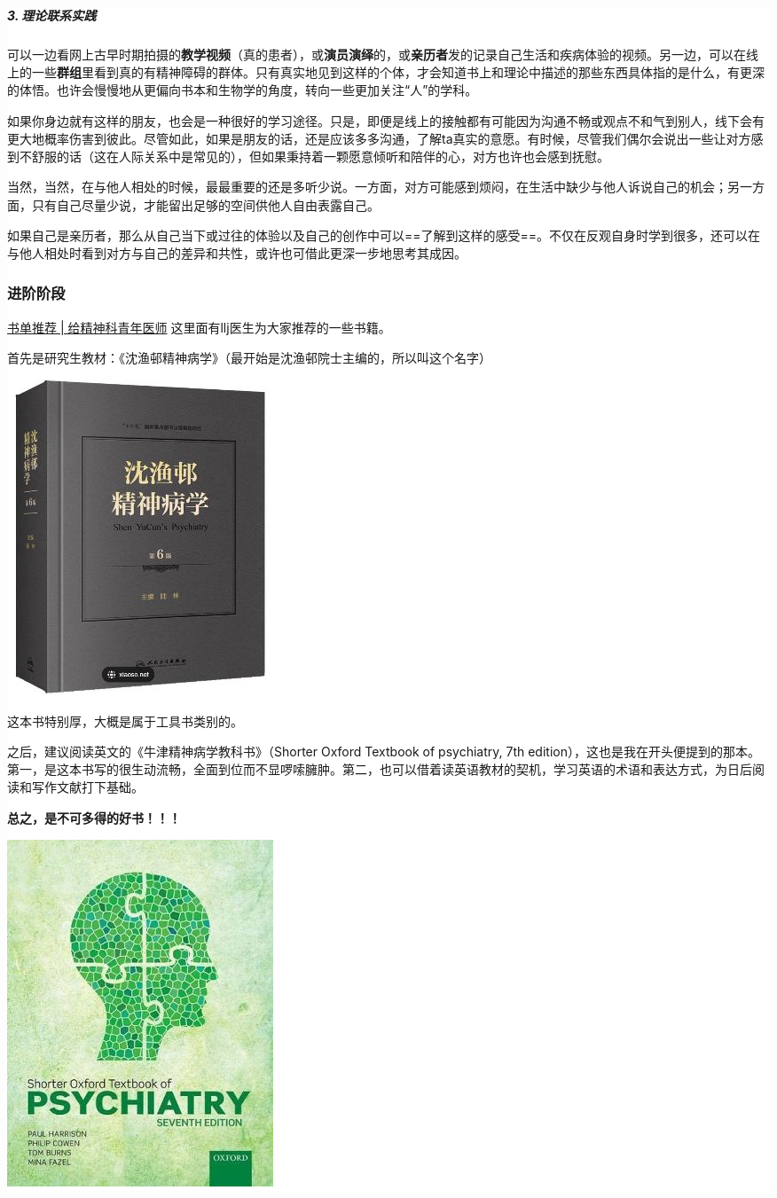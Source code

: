 ##### 3. 理论联系实践

可以一边看网上古早时期拍摄的**教学视频**（真的患者），或**演员演绎**的，或**亲历者**发的记录自己生活和疾病体验的视频。另一边，可以在线上的一些**群组**里看到真的有精神障碍的群体。只有真实地见到这样的个体，才会知道书上和理论中描述的那些东西具体指的是什么，有更深的体悟。也许会慢慢地从更偏向书本和生物学的角度，转向一些更加关注“人”的学科。

如果你身边就有这样的朋友，也会是一种很好的学习途径。只是，即便是线上的接触都有可能因为沟通不畅或观点不和气到别人，线下会有更大地概率伤害到彼此。尽管如此，如果是朋友的话，还是应该多多沟通，了解ta真实的意愿。有时候，尽管我们偶尔会说出一些让对方感到不舒服的话（这在人际关系中是常见的），但如果秉持着一颗愿意倾听和陪伴的心，对方也许也会感到抚慰。

当然，当然，在与他人相处的时候，最最重要的还是多听少说。一方面，对方可能感到烦闷，在生活中缺少与他人诉说自己的机会；另一方面，只有自己尽量少说，才能留出足够的空间供他人自由表露自己。

如果自己是亲历者，那么从自己当下或过往的体验以及自己的创作中可以==了解到这样的感受==。不仅在反观自身时学到很多，还可以在与他人相处时看到对方与自己的差异和共性，或许也可借此更深一步地思考其成因。


### 进阶阶段

[书单推荐 | 给精神科青年医师](https://mp.weixin.qq.com/s/3X34WHB0U1WMqyl_4KCj5g)
这里面有llj医生为大家推荐的一些书籍。

首先是研究生教材：《沈渔邨精神病学》（最开始是沈渔邨院士主编的，所以叫这个名字）

![沈渔邨精神病学](https://github.com/xunluoshan/xunluoshan.github.io/raw/master/img/attachment/shenyucun.jpg)

这本书特别厚，大概是属于工具书类别的。

之后，建议阅读英文的《牛津精神病学教科书》（Shorter Oxford Textbook of psychiatry, 7th edition），这也是我在开头便提到的那本。第一，是这本书写的很生动流畅，全面到位而不显啰嗦臃肿。第二，也可以借着读英语教材的契机，学习英语的术语和表达方式，为日后阅读和写作文献打下基础。

**总之，是不可多得的好书！！！**

![牛津精神病学](https://github.com/xunluoshan/xunluoshan.github.io/raw/master/img/attachment/oxford-psychiatry.jpg)
